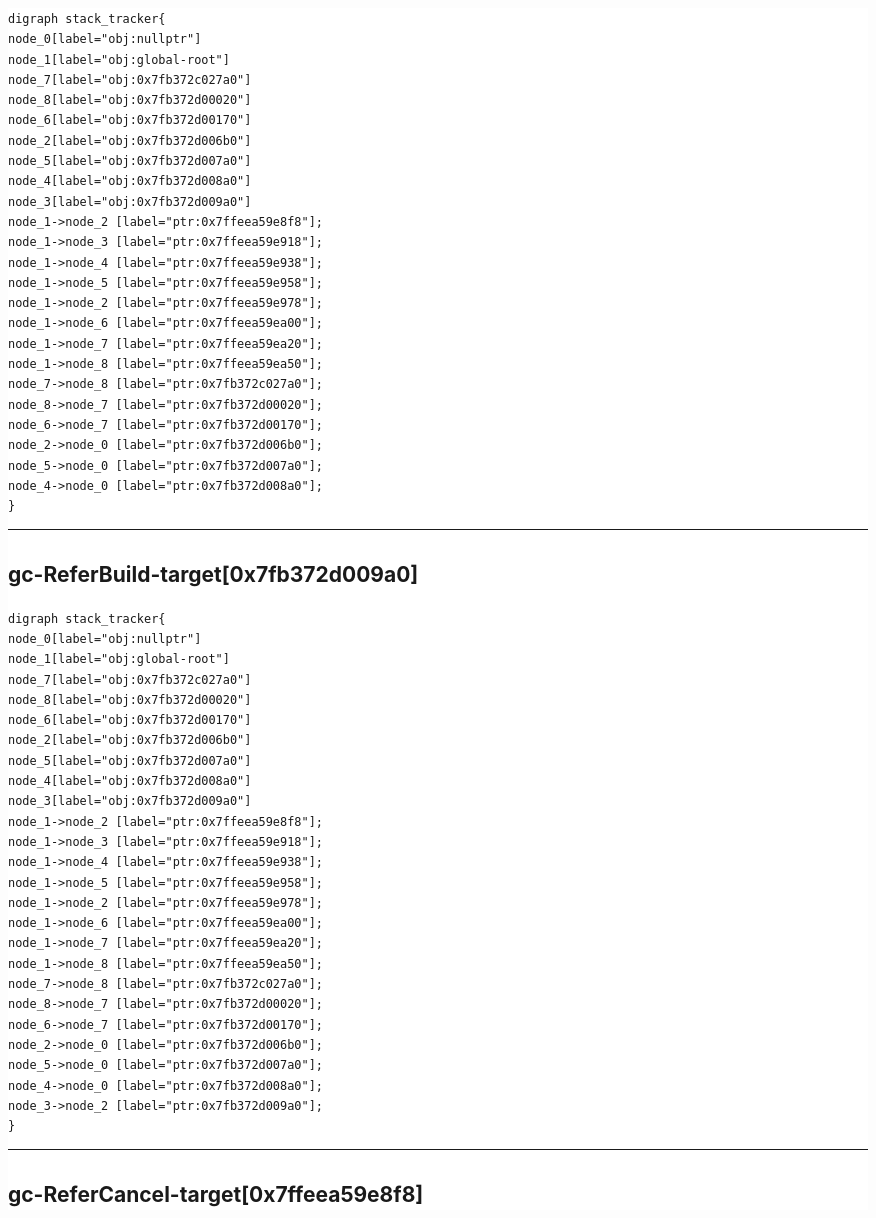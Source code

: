```graphviz
digraph stack_tracker{ 
node_0[label="obj:nullptr"]
node_1[label="obj:global-root"]
node_7[label="obj:0x7fb372c027a0"]
node_8[label="obj:0x7fb372d00020"]
node_6[label="obj:0x7fb372d00170"]
node_2[label="obj:0x7fb372d006b0"]
node_5[label="obj:0x7fb372d007a0"]
node_4[label="obj:0x7fb372d008a0"]
node_3[label="obj:0x7fb372d009a0"]
node_1->node_2 [label="ptr:0x7ffeea59e8f8"];
node_1->node_3 [label="ptr:0x7ffeea59e918"];
node_1->node_4 [label="ptr:0x7ffeea59e938"];
node_1->node_5 [label="ptr:0x7ffeea59e958"];
node_1->node_2 [label="ptr:0x7ffeea59e978"];
node_1->node_6 [label="ptr:0x7ffeea59ea00"];
node_1->node_7 [label="ptr:0x7ffeea59ea20"];
node_1->node_8 [label="ptr:0x7ffeea59ea50"];
node_7->node_8 [label="ptr:0x7fb372c027a0"];
node_8->node_7 [label="ptr:0x7fb372d00020"];
node_6->node_7 [label="ptr:0x7fb372d00170"];
node_2->node_0 [label="ptr:0x7fb372d006b0"];
node_5->node_0 [label="ptr:0x7fb372d007a0"];
node_4->node_0 [label="ptr:0x7fb372d008a0"];
}
```
--------------------------------------------------------
## gc-ReferBuild-target[0x7fb372d009a0]

```graphviz
digraph stack_tracker{ 
node_0[label="obj:nullptr"]
node_1[label="obj:global-root"]
node_7[label="obj:0x7fb372c027a0"]
node_8[label="obj:0x7fb372d00020"]
node_6[label="obj:0x7fb372d00170"]
node_2[label="obj:0x7fb372d006b0"]
node_5[label="obj:0x7fb372d007a0"]
node_4[label="obj:0x7fb372d008a0"]
node_3[label="obj:0x7fb372d009a0"]
node_1->node_2 [label="ptr:0x7ffeea59e8f8"];
node_1->node_3 [label="ptr:0x7ffeea59e918"];
node_1->node_4 [label="ptr:0x7ffeea59e938"];
node_1->node_5 [label="ptr:0x7ffeea59e958"];
node_1->node_2 [label="ptr:0x7ffeea59e978"];
node_1->node_6 [label="ptr:0x7ffeea59ea00"];
node_1->node_7 [label="ptr:0x7ffeea59ea20"];
node_1->node_8 [label="ptr:0x7ffeea59ea50"];
node_7->node_8 [label="ptr:0x7fb372c027a0"];
node_8->node_7 [label="ptr:0x7fb372d00020"];
node_6->node_7 [label="ptr:0x7fb372d00170"];
node_2->node_0 [label="ptr:0x7fb372d006b0"];
node_5->node_0 [label="ptr:0x7fb372d007a0"];
node_4->node_0 [label="ptr:0x7fb372d008a0"];
node_3->node_2 [label="ptr:0x7fb372d009a0"];
}
```
--------------------------------------------------------
## gc-ReferCancel-target[0x7ffeea59e8f8]
